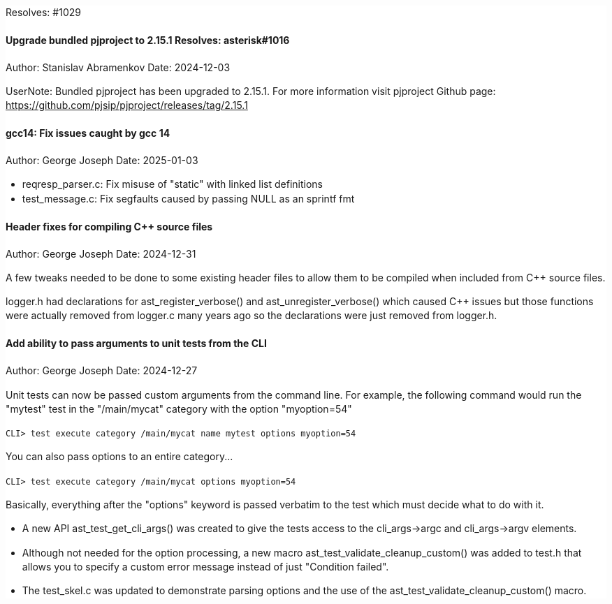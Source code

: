   Resolves: #1029

#### Upgrade bundled pjproject to 2.15.1 Resolves: asterisk#1016
  Author: Stanislav Abramenkov
  Date:   2024-12-03

  UserNote: Bundled pjproject has been upgraded to 2.15.1. For more
  information visit pjproject Github page: https://github.com/pjsip/pjproject/releases/tag/2.15.1


#### gcc14: Fix issues caught by gcc 14
  Author: George Joseph
  Date:   2025-01-03

  * reqresp_parser.c: Fix misuse of "static" with linked list definitions
  * test_message.c: Fix segfaults caused by passing NULL as an sprintf fmt


#### Header fixes for compiling C++ source files
  Author: George Joseph
  Date:   2024-12-31

  A few tweaks needed to be done to some existing header files to allow them to
  be compiled when included from C++ source files.

  logger.h had declarations for ast_register_verbose() and
  ast_unregister_verbose() which caused C++ issues but those functions were
  actually removed from logger.c many years ago so the declarations were just
  removed from logger.h.


#### Add ability to pass arguments to unit tests from the CLI
  Author: George Joseph
  Date:   2024-12-27

  Unit tests can now be passed custom arguments from the command
  line.  For example, the following command would run the "mytest" test
  in the "/main/mycat" category with the option "myoption=54"

  `CLI> test execute category /main/mycat name mytest options myoption=54`

  You can also pass options to an entire category...

  `CLI> test execute category /main/mycat options myoption=54`

  Basically, everything after the "options" keyword is passed verbatim to
  the test which must decide what to do with it.

  * A new API ast_test_get_cli_args() was created to give the tests access to
  the cli_args->argc and cli_args->argv elements.

  * Although not needed for the option processing, a new macro
  ast_test_validate_cleanup_custom() was added to test.h that allows you
  to specify a custom error message instead of just "Condition failed".

  * The test_skel.c was updated to demonstrate parsing options and the use
  of the ast_test_validate_cleanup_custom() macro.
